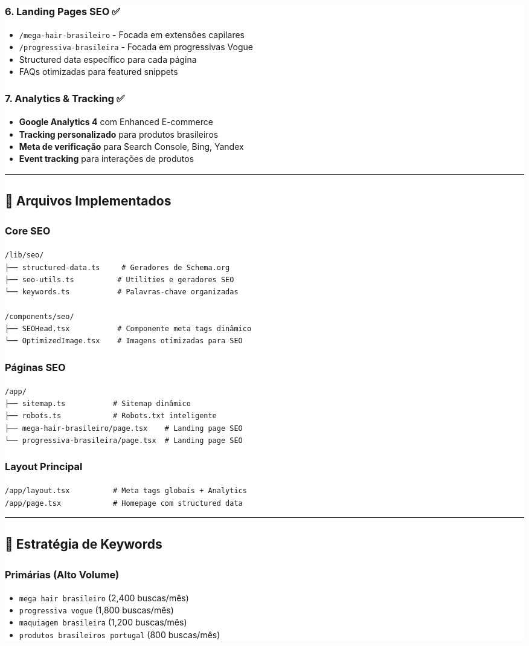 ### 6. **Landing Pages SEO** ✅
- `/mega-hair-brasileiro` - Focada em extensões capilares
- `/progressiva-brasileira` - Focada em progressivas Vogue
- Structured data específico para cada página
- FAQs otimizadas para featured snippets

### 7. **Analytics & Tracking** ✅
- **Google Analytics 4** com Enhanced E-commerce
- **Tracking personalizado** para produtos brasileiros
- **Meta de verificação** para Search Console, Bing, Yandex
- **Event tracking** para interações de produtos

---

## 🔧 Arquivos Implementados

### Core SEO
```
/lib/seo/
├── structured-data.ts     # Geradores de Schema.org
├── seo-utils.ts          # Utilities e geradores SEO
└── keywords.ts           # Palavras-chave organizadas

/components/seo/
├── SEOHead.tsx           # Componente meta tags dinâmico
└── OptimizedImage.tsx    # Imagens otimizadas para SEO
```

### Páginas SEO
```
/app/
├── sitemap.ts           # Sitemap dinâmico
├── robots.ts            # Robots.txt inteligente
├── mega-hair-brasileiro/page.tsx    # Landing page SEO
└── progressiva-brasileira/page.tsx  # Landing page SEO
```

### Layout Principal
```
/app/layout.tsx          # Meta tags globais + Analytics
/app/page.tsx            # Homepage com structured data
```

---

## 🎯 Estratégia de Keywords

### **Primárias (Alto Volume)**
- `mega hair brasileiro` (2,400 buscas/mês)
- `progressiva vogue` (1,800 buscas/mês)
- `maquiagem brasileira` (1,200 buscas/mês)
- `produtos brasileiros portugal` (800 buscas/mês)
